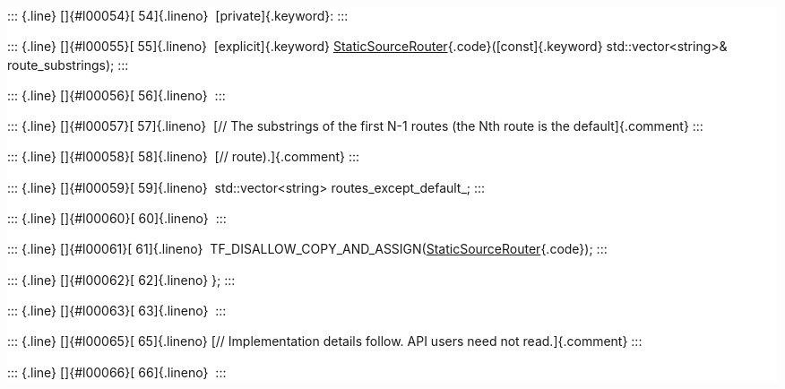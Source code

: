 ::: {.line}
[]{#l00054}[ 54]{.lineno}  [private]{.keyword}:
:::

::: {.line}
[]{#l00055}[ 55]{.lineno}  [explicit]{.keyword}
[StaticSourceRouter](classtensorflow_1_1serving_1_1StaticSourceRouter.html){.code}([const]{.keyword}
std::vector\<string\>& route\_substrings);
:::

::: {.line}
[]{#l00056}[ 56]{.lineno} 
:::

::: {.line}
[]{#l00057}[ 57]{.lineno}  [// The substrings of the first N-1 routes
(the Nth route is the default]{.comment}
:::

::: {.line}
[]{#l00058}[ 58]{.lineno}  [// route).]{.comment}
:::

::: {.line}
[]{#l00059}[ 59]{.lineno}  std::vector\<string\>
routes\_except\_default\_;
:::

::: {.line}
[]{#l00060}[ 60]{.lineno} 
:::

::: {.line}
[]{#l00061}[ 61]{.lineno} 
TF\_DISALLOW\_COPY\_AND\_ASSIGN([StaticSourceRouter](classtensorflow_1_1serving_1_1StaticSourceRouter.html){.code});
:::

::: {.line}
[]{#l00062}[ 62]{.lineno} };
:::

::: {.line}
[]{#l00063}[ 63]{.lineno} 
:::

::: {.line}
[]{#l00065}[ 65]{.lineno} [// Implementation details follow. API users
need not read.]{.comment}
:::

::: {.line}
[]{#l00066}[ 66]{.lineno} 
:::
